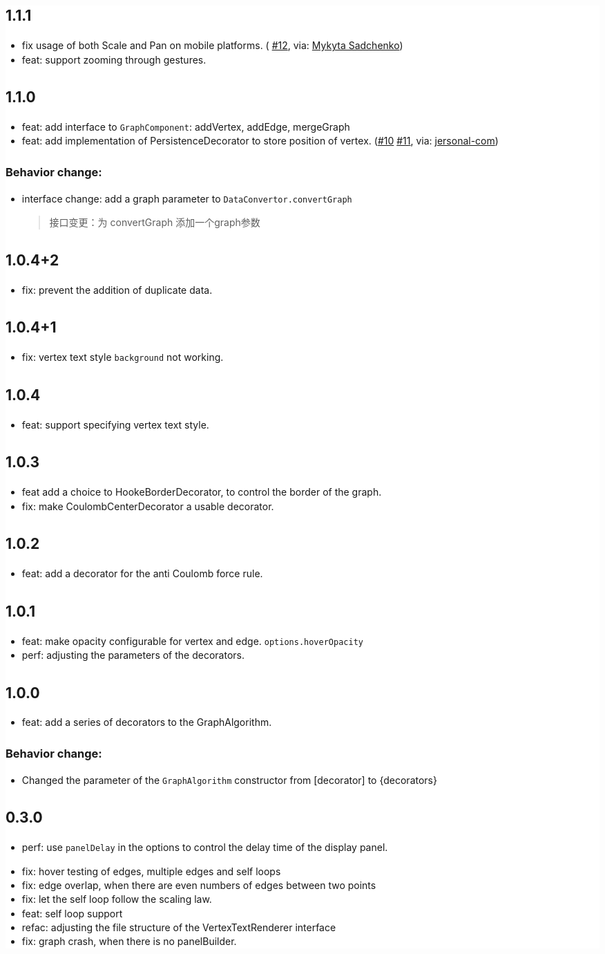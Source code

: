 ## 1.1.1
- fix usage of both Scale and Pan on mobile platforms. ( [#12](https://github.com/graph-cn/flutter_graph_view/pull/12), via: [Mykyta Sadchenko](https://github.com/muknta))
- feat: support zooming through gestures.

## 1.1.0
- feat: add interface to `GraphComponent`: addVertex, addEdge, mergeGraph
- feat: add implementation of PersistenceDecorator to store position of vertex. ([#10](https://github.com/graph-cn/flutter_graph_view/pull/10) [#11](https://github.com/graph-cn/flutter_graph_view/pull/11), via: [jersonal-com](https://github.com/jersonal-com))

### Behavior change:
- interface change: add a graph parameter to `DataConvertor.convertGraph`
    > 接口变更：为 convertGraph 添加一个graph参数


## 1.0.4+2
- fix: prevent the addition of duplicate data.

## 1.0.4+1
- fix: vertex text style `background` not working.

## 1.0.4
- feat: support specifying vertex text style.

## 1.0.3
- feat add a choice to HookeBorderDecorator, to control the border of the graph.
- fix: make CoulombCenterDecorator a usable decorator.

## 1.0.2
- feat: add a decorator for the anti Coulomb force rule.

## 1.0.1
- feat: make opacity configurable for vertex and edge. `options.hoverOpacity`
- perf: adjusting the parameters of the decorators.

## 1.0.0
- feat: add a series of decorators to the GraphAlgorithm.

### Behavior change:
- Changed the parameter of the `GraphAlgorithm` constructor from [decorator] to {decorators}

## 0.3.0
- perf: use `panelDelay` in the options to control the delay time of the display panel.
* fix: hover testing of edges, multiple edges and self loops
* fix: edge overlap, when there are even numbers of edges between two points
* fix: let the self loop follow the scaling law.
* feat: self loop support
* refac: adjusting the file structure of the VertexTextRenderer interface
* fix: graph crash, when there is no panelBuilder.
